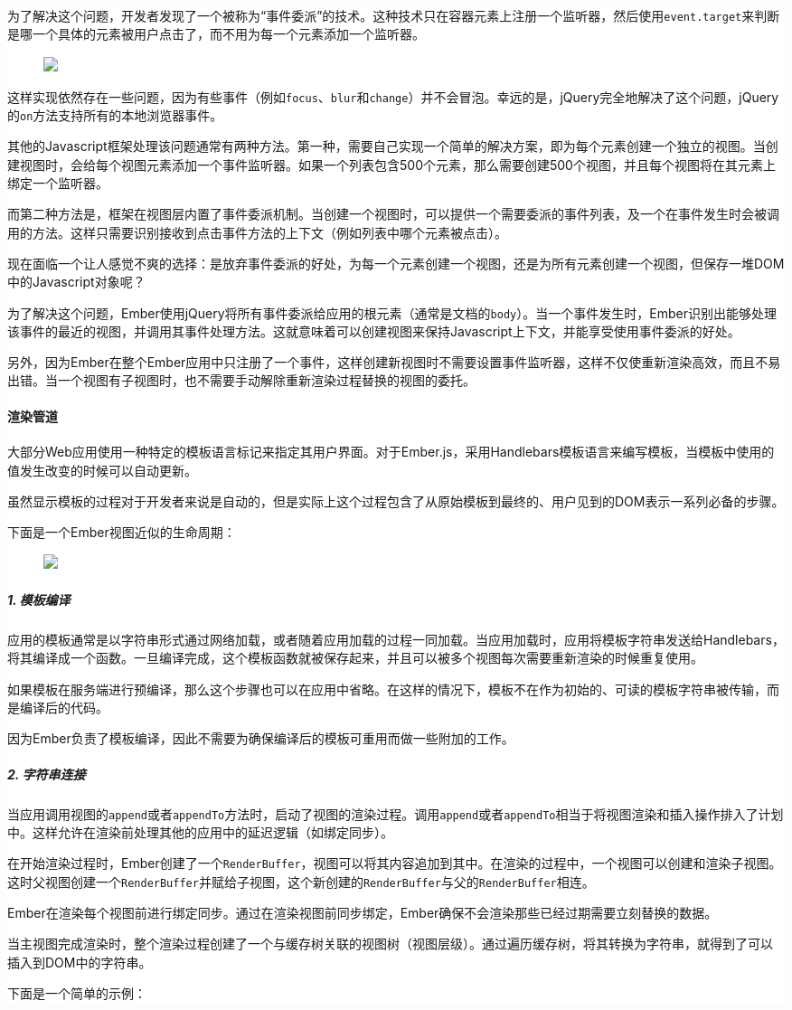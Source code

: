 为了解决这个问题，开发者发现了一个被称为“事件委派”的技术。这种技术只在容器元素上注册一个监听器，然后使用`event.target`来判断是哪一个具体的元素被用户点击了，而不用为每一个元素添加一个监听器。

<figure>
  <img src="/images/view-guide/delegated.png">
</figure>

这样实现依然存在一些问题，因为有些事件（例如`focus`、`blur`和`change`）并不会冒泡。幸远的是，jQuery完全地解决了这个问题，jQuery的`on`方法支持所有的本地浏览器事件。

其他的Javascript框架处理该问题通常有两种方法。第一种，需要自己实现一个简单的解决方案，即为每个元素创建一个独立的视图。当创建视图时，会给每个视图元素添加一个事件监听器。如果一个列表包含500个元素，那么需要创建500个视图，并且每个视图将在其元素上绑定一个监听器。

而第二种方法是，框架在视图层内置了事件委派机制。当创建一个视图时，可以提供一个需要委派的事件列表，及一个在事件发生时会被调用的方法。这样只需要识别接收到点击事件方法的上下文（例如列表中哪个元素被点击）。

现在面临一个让人感觉不爽的选择：是放弃事件委派的好处，为每一个元素创建一个视图，还是为所有元素创建一个视图，但保存一堆DOM中的Javascript对象呢？

为了解决这个问题，Ember使用jQuery将所有事件委派给应用的根元素（通常是文档的`body`）。当一个事件发生时，Ember识别出能够处理该事件的最近的视图，并调用其事件处理方法。这就意味着可以创建视图来保持Javascript上下文，并能享受使用事件委派的好处。

另外，因为Ember在整个Ember应用中只注册了一个事件，这样创建新视图时不需要设置事件监听器，这样不仅使重新渲染高效，而且不易出错。当一个视图有子视图时，也不需要手动解除重新渲染过程替换的视图的委托。

#### 渲染管道

大部分Web应用使用一种特定的模板语言标记来指定其用户界面。对于Ember.js，采用Handlebars模板语言来编写模板，当模板中使用的值发生改变的时候可以自动更新。

虽然显示模板的过程对于开发者来说是自动的，但是实际上这个过程包含了从原始模板到最终的、用户见到的DOM表示一系列必备的步骤。

下面是一个Ember视图近似的生命周期：

<figure>
  <img src="/images/view-guide/view-lifecycle-ember.png">
</figure>

##### 1. 模板编译

应用的模板通常是以字符串形式通过网络加载，或者随着应用加载的过程一同加载。当应用加载时，应用将模板字符串发送给Handlebars，将其编译成一个函数。一旦编译完成，这个模板函数就被保存起来，并且可以被多个视图每次需要重新渲染的时候重复使用。

如果模板在服务端进行预编译，那么这个步骤也可以在应用中省略。在这样的情况下，模板不在作为初始的、可读的模板字符串被传输，而是编译后的代码。

因为Ember负责了模板编译，因此不需要为确保编译后的模板可重用而做一些附加的工作。

##### 2. 字符串连接

当应用调用视图的`append`或者`appendTo`方法时，启动了视图的渲染过程。调用`append`或者`appendTo`相当于将视图渲染和插入操作排入了计划中。这样允许在渲染前处理其他的应用中的延迟逻辑（如绑定同步）。

在开始渲染过程时，Ember创建了一个`RenderBuffer`，视图可以将其内容追加到其中。在渲染的过程中，一个视图可以创建和渲染子视图。这时父视图创建一个`RenderBuffer`并赋给子视图，这个新创建的`RenderBuffer`与父的`RenderBuffer`相连。

Ember在渲染每个视图前进行绑定同步。通过在渲染视图前同步绑定，Ember确保不会渲染那些已经过期需要立刻替换的数据。

当主视图完成渲染时，整个渲染过程创建了一个与缓存树关联的视图树（视图层级）。通过遍历缓存树，将其转换为字符串，就得到了可以插入到DOM中的字符串。

下面是一个简单的示例：
